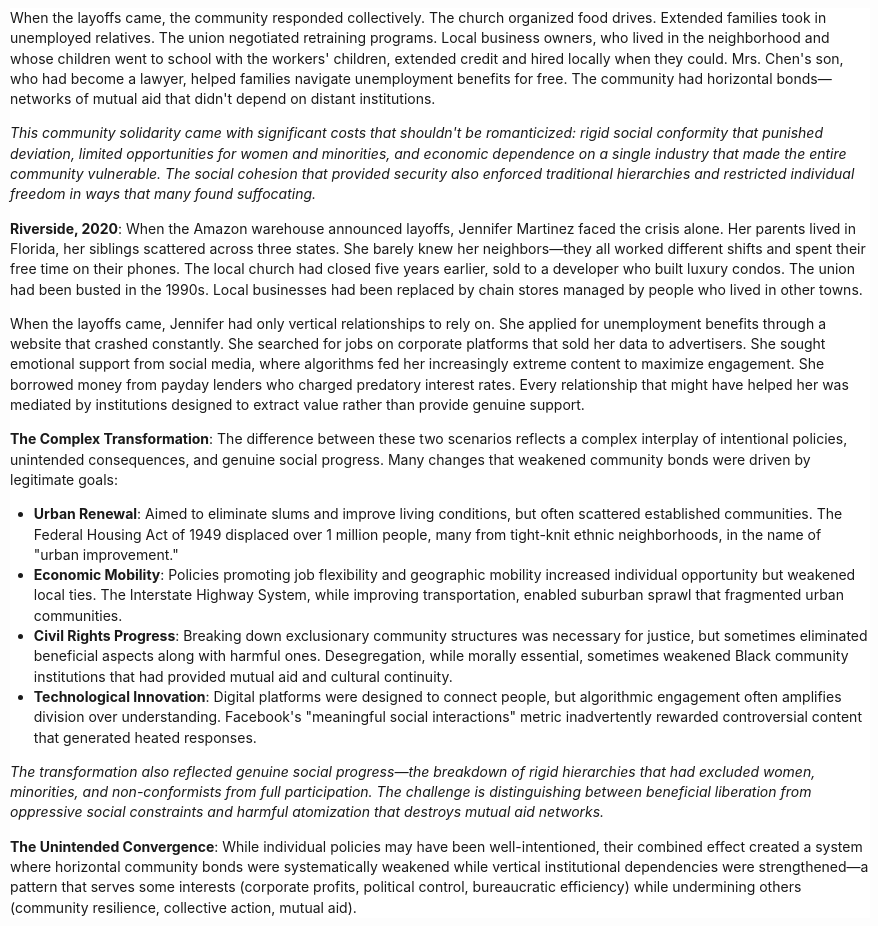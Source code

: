 When the layoffs came, the community responded collectively. The church organized food drives. Extended families took in unemployed relatives. The union negotiated retraining programs. Local business owners, who lived in the neighborhood and whose children went to school with the workers' children, extended credit and hired locally when they could. Mrs. Chen's son, who had become a lawyer, helped families navigate unemployment benefits for free. The community had horizontal bonds—networks of mutual aid that didn't depend on distant institutions.

*This community solidarity came with significant costs that shouldn't be romanticized: rigid social conformity that punished deviation, limited opportunities for women and minorities, and economic dependence on a single industry that made the entire community vulnerable. The social cohesion that provided security also enforced traditional hierarchies and restricted individual freedom in ways that many found suffocating.*

**Riverside, 2020**: When the Amazon warehouse announced layoffs, Jennifer Martinez faced the crisis alone. Her parents lived in Florida, her siblings scattered across three states. She barely knew her neighbors—they all worked different shifts and spent their free time on their phones. The local church had closed five years earlier, sold to a developer who built luxury condos. The union had been busted in the 1990s. Local businesses had been replaced by chain stores managed by people who lived in other towns.

When the layoffs came, Jennifer had only vertical relationships to rely on. She applied for unemployment benefits through a website that crashed constantly. She searched for jobs on corporate platforms that sold her data to advertisers. She sought emotional support from social media, where algorithms fed her increasingly extreme content to maximize engagement. She borrowed money from payday lenders who charged predatory interest rates. Every relationship that might have helped her was mediated by institutions designed to extract value rather than provide genuine support.

**The Complex Transformation**: The difference between these two scenarios reflects a complex interplay of intentional policies, unintended consequences, and genuine social progress. Many changes that weakened community bonds were driven by legitimate goals:

- **Urban Renewal**: Aimed to eliminate slums and improve living conditions, but often scattered established communities. The Federal Housing Act of 1949 displaced over 1 million people, many from tight-knit ethnic neighborhoods, in the name of "urban improvement."
- **Economic Mobility**: Policies promoting job flexibility and geographic mobility increased individual opportunity but weakened local ties. The Interstate Highway System, while improving transportation, enabled suburban sprawl that fragmented urban communities.
- **Civil Rights Progress**: Breaking down exclusionary community structures was necessary for justice, but sometimes eliminated beneficial aspects along with harmful ones. Desegregation, while morally essential, sometimes weakened Black community institutions that had provided mutual aid and cultural continuity.
- **Technological Innovation**: Digital platforms were designed to connect people, but algorithmic engagement often amplifies division over understanding. Facebook's "meaningful social interactions" metric inadvertently rewarded controversial content that generated heated responses.

*The transformation also reflected genuine social progress—the breakdown of rigid hierarchies that had excluded women, minorities, and non-conformists from full participation. The challenge is distinguishing between beneficial liberation from oppressive social constraints and harmful atomization that destroys mutual aid networks.*

**The Unintended Convergence**: While individual policies may have been well-intentioned, their combined effect created a system where horizontal community bonds were systematically weakened while vertical institutional dependencies were strengthened—a pattern that serves some interests (corporate profits, political control, bureaucratic efficiency) while undermining others (community resilience, collective action, mutual aid).
